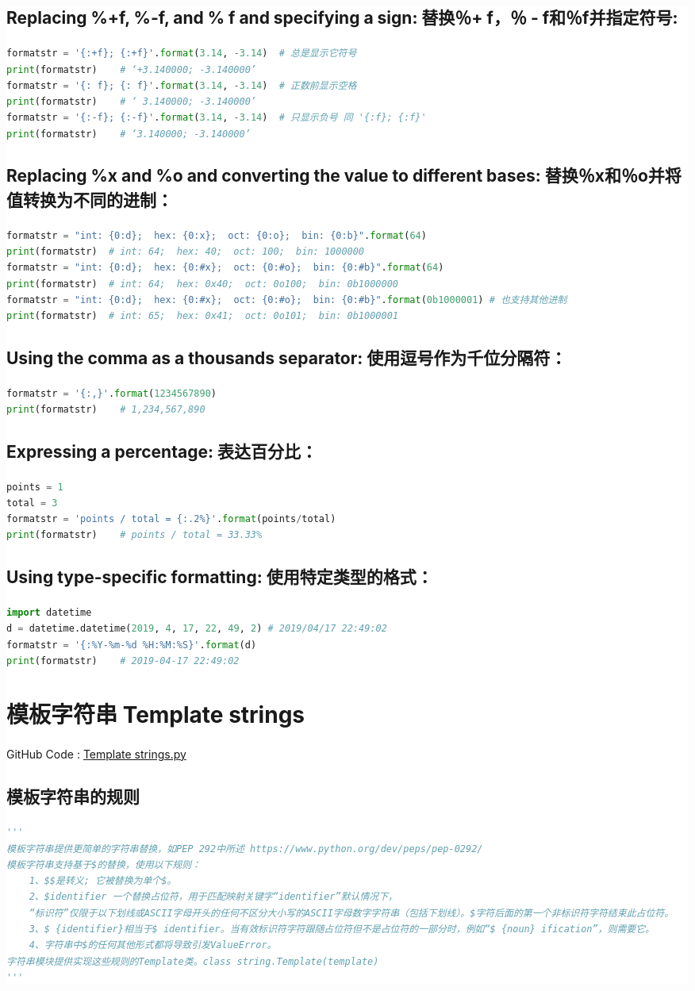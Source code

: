 ## Replacing %+f, %-f, and % f and specifying a sign: 替换％+ f，％ - f和％f并指定符号:
```python
formatstr = '{:+f}; {:+f}'.format(3.14, -3.14)  # 总是显示它符号
print(formatstr)    # ‘+3.140000; -3.140000’
formatstr = '{: f}; {: f}'.format(3.14, -3.14)  # 正数前显示空格
print(formatstr)    # ‘ 3.140000; -3.140000’
formatstr = '{:-f}; {:-f}'.format(3.14, -3.14)  # 只显示负号 同 '{:f}; {:f}'
print(formatstr)    # ‘3.140000; -3.140000’
```
## Replacing %x and %o and converting the value to different bases: 替换％x和％o并将值转换为不同的进制：
```python
formatstr = "int: {0:d};  hex: {0:x};  oct: {0:o};  bin: {0:b}".format(64)
print(formatstr)  # int: 64;  hex: 40;  oct: 100;  bin: 1000000
formatstr = "int: {0:d};  hex: {0:#x};  oct: {0:#o};  bin: {0:#b}".format(64)
print(formatstr)  # int: 64;  hex: 0x40;  oct: 0o100;  bin: 0b1000000
formatstr = "int: {0:d};  hex: {0:#x};  oct: {0:#o};  bin: {0:#b}".format(0b1000001) # 也支持其他进制
print(formatstr)  # int: 65;  hex: 0x41;  oct: 0o101;  bin: 0b1000001
```
##  Using the comma as a thousands separator: 使用逗号作为千位分隔符：
```python
formatstr = '{:,}'.format(1234567890)
print(formatstr)    # 1,234,567,890
```
## Expressing a percentage: 表达百分比：
```python
points = 1
total = 3
formatstr = 'points / total = {:.2%}'.format(points/total)
print(formatstr)    # points / total = 33.33%
```
## Using type-specific formatting: 使用特定类型的格式：
```python
import datetime
d = datetime.datetime(2019, 4, 17, 22, 49, 2) # 2019/04/17 22:49:02
formatstr = '{:%Y-%m-%d %H:%M:%S}'.format(d)
print(formatstr)    # 2019-04-17 22:49:02
```

# 模板字符串 Template strings
GitHub Code : [Template strings.py](https://github.com/lichangke/Python-Standard-Library-Learn/blob/master/Text%20Processing%20Services/string%20%E2%80%94%20Common%20string%20operations/Template%20strings.py)

## 模板字符串的规则
```python
'''
模板字符串提供更简单的字符串替换，如PEP 292中所述 https://www.python.org/dev/peps/pep-0292/
模板字符串支持基于$的替换，使用以下规则：
    1、$$是转义; 它被替换为单个$。
    2、$identifier 一个替换占位符，用于匹配映射关键字“identifier”默认情况下，
    “标识符”仅限于以下划线或ASCII字母开头的任何不区分大小写的ASCII字母数字字符串（包括下划线）。$字符后面的第一个非标识符字符结束此占位符。
    3、$ {identifier}相当于$ identifier。当有效标识符字符跟随占位符但不是占位符的一部分时，例如“$ {noun} ification”，则需要它。
    4、字符串中$的任何其他形式都将导致引发ValueError。
字符串模块提供实现这些规则的Template类。class string.Template(template)
'''
```